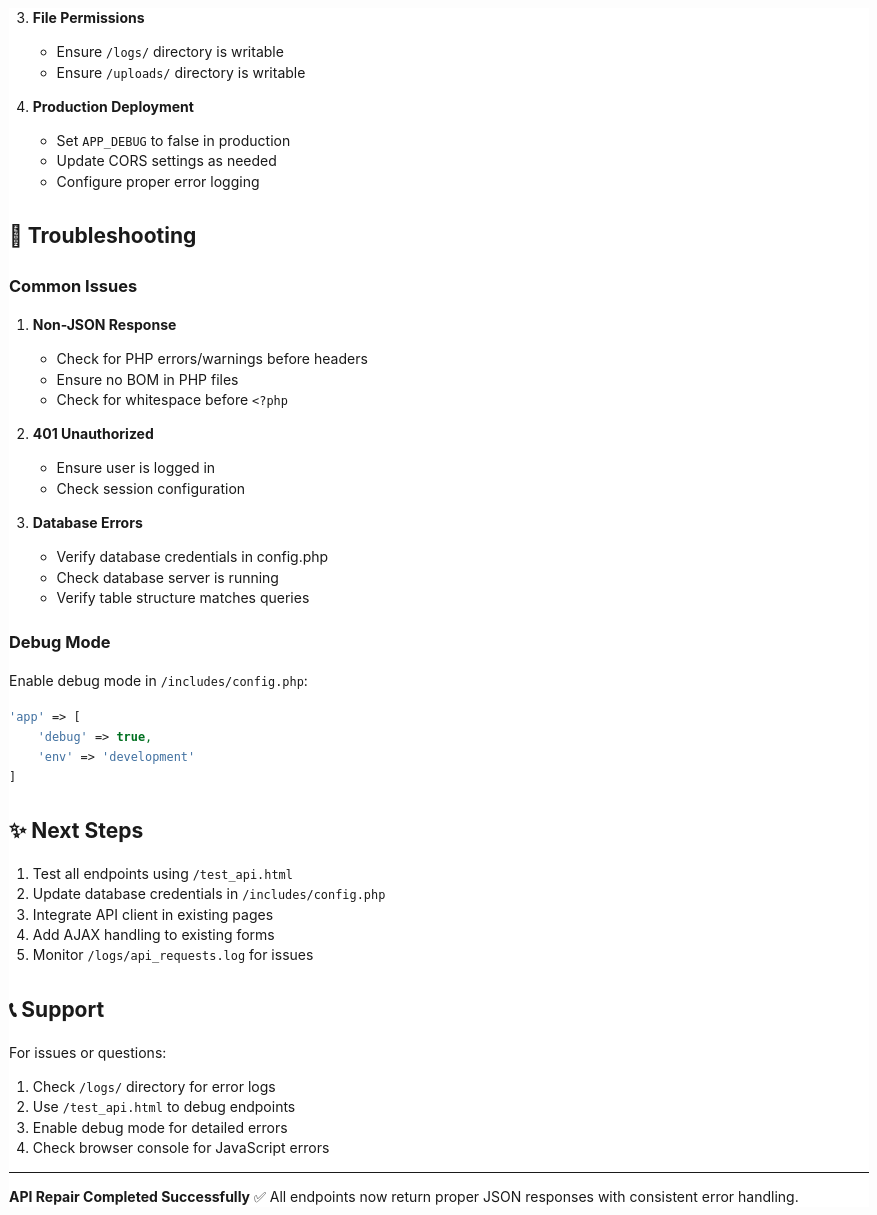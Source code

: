 3. **File Permissions**
   - Ensure `/logs/` directory is writable
   - Ensure `/uploads/` directory is writable

4. **Production Deployment**
   - Set `APP_DEBUG` to false in production
   - Update CORS settings as needed
   - Configure proper error logging

## 📝 Troubleshooting

### Common Issues

1. **Non-JSON Response**
   - Check for PHP errors/warnings before headers
   - Ensure no BOM in PHP files
   - Check for whitespace before `<?php`

2. **401 Unauthorized**
   - Ensure user is logged in
   - Check session configuration

3. **Database Errors**
   - Verify database credentials in config.php
   - Check database server is running
   - Verify table structure matches queries

### Debug Mode
Enable debug mode in `/includes/config.php`:
```php
'app' => [
    'debug' => true,
    'env' => 'development'
]
```

## ✨ Next Steps

1. Test all endpoints using `/test_api.html`
2. Update database credentials in `/includes/config.php`
3. Integrate API client in existing pages
4. Add AJAX handling to existing forms
5. Monitor `/logs/api_requests.log` for issues

## 📞 Support

For issues or questions:
1. Check `/logs/` directory for error logs
2. Use `/test_api.html` to debug endpoints
3. Enable debug mode for detailed errors
4. Check browser console for JavaScript errors

---
**API Repair Completed Successfully** ✅
All endpoints now return proper JSON responses with consistent error handling.